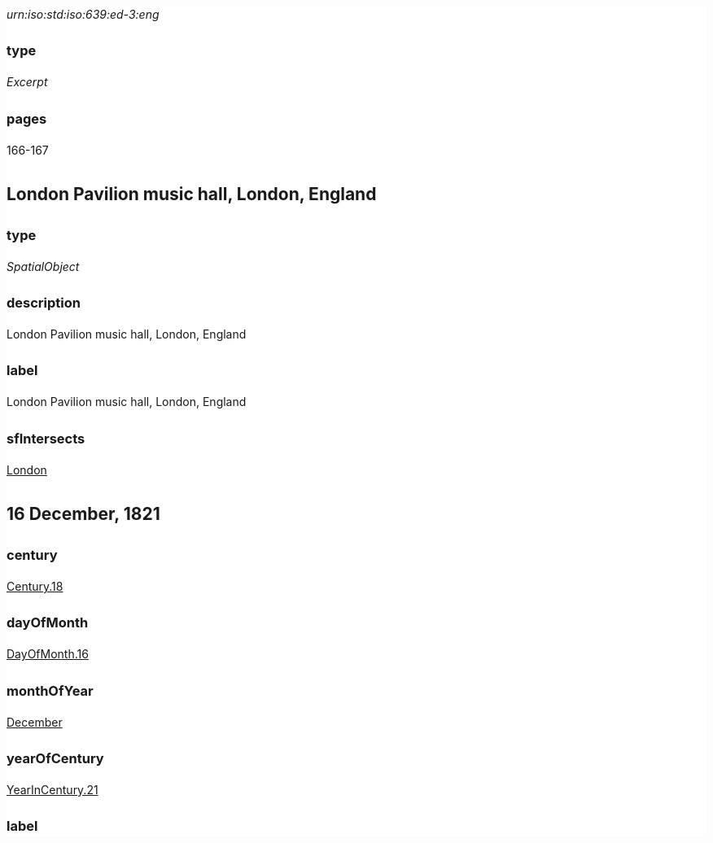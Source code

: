*urn:iso:std:iso:639:ed-3:eng*

### type


*Excerpt*

### pages


166-167

## London Pavilion music hall, London, England

### type


*SpatialObject*

### description


London Pavilion music hall, London, England

### label


London Pavilion music hall, London, England

### sfIntersects


[London](#London)

## 16 December, 1821

### century


[Century.18](#Century.18)

### dayOfMonth


[DayOfMonth.16](#DayOfMonth.16)

### monthOfYear


[December](#December)

### yearOfCentury


[YearInCentury.21](#YearInCentury.21)

### label
